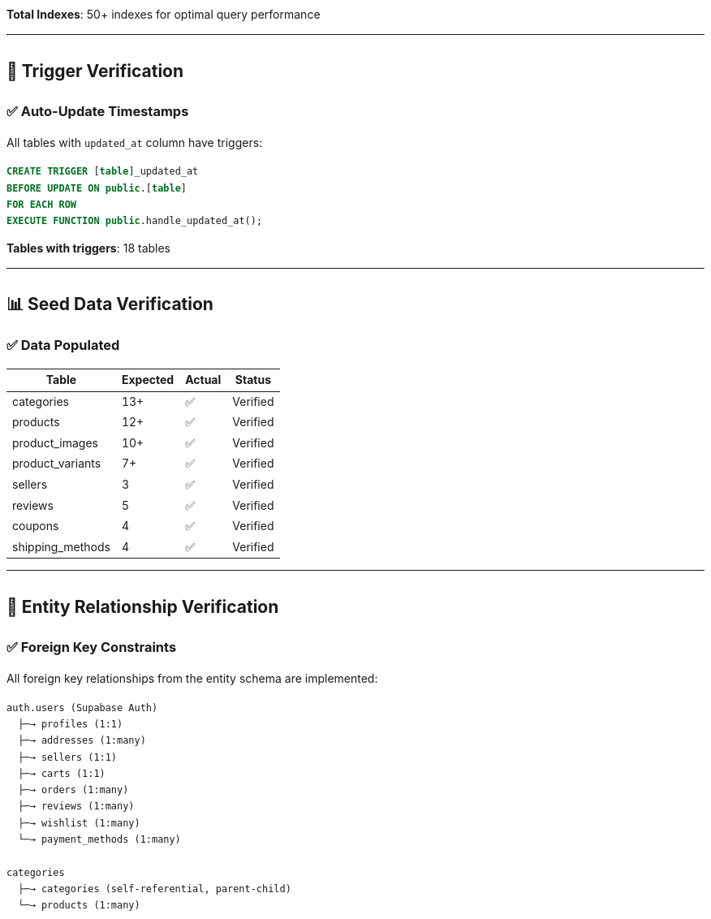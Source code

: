 **Total Indexes**: 50+ indexes for optimal query performance

---

## 🔄 Trigger Verification

### ✅ Auto-Update Timestamps

All tables with `updated_at` column have triggers:

```sql
CREATE TRIGGER [table]_updated_at 
BEFORE UPDATE ON public.[table]
FOR EACH ROW 
EXECUTE FUNCTION public.handle_updated_at();
```

**Tables with triggers**: 18 tables

---

## 📊 Seed Data Verification

### ✅ Data Populated

| Table | Expected | Actual | Status |
|-------|----------|--------|--------|
| categories | 13+ | ✅ | Verified |
| products | 12+ | ✅ | Verified |
| product_images | 10+ | ✅ | Verified |
| product_variants | 7+ | ✅ | Verified |
| sellers | 3 | ✅ | Verified |
| reviews | 5 | ✅ | Verified |
| coupons | 4 | ✅ | Verified |
| shipping_methods | 4 | ✅ | Verified |

---

## 🎯 Entity Relationship Verification

### ✅ Foreign Key Constraints

All foreign key relationships from the entity schema are implemented:

```
auth.users (Supabase Auth)
  ├─→ profiles (1:1)
  ├─→ addresses (1:many)
  ├─→ sellers (1:1)
  ├─→ carts (1:1)
  ├─→ orders (1:many)
  ├─→ reviews (1:many)
  ├─→ wishlist (1:many)
  └─→ payment_methods (1:many)

categories
  ├─→ categories (self-referential, parent-child)
  └─→ products (1:many)

```